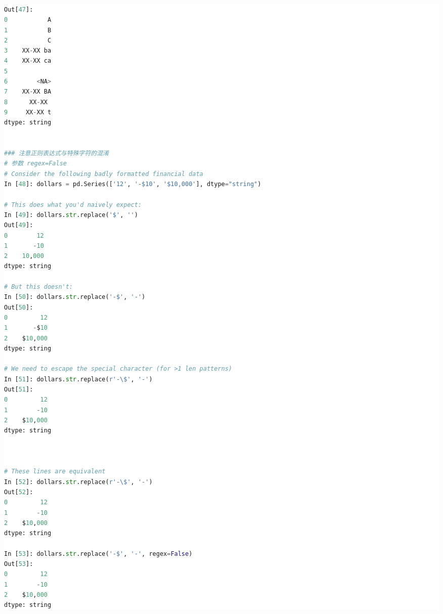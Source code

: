```python
Out[47]: 
0           A
1           B
2           C
3    XX-XX ba
4    XX-XX ca
5            
6        <NA>
7    XX-XX BA
8      XX-XX 
9     XX-XX t
dtype: string
    

### 注意正则表达式与特殊字符的混淆
# 参数 regex=False
# Consider the following badly formatted financial data
In [48]: dollars = pd.Series(['12', '-$10', '$10,000'], dtype="string")

# This does what you'd naively expect:
In [49]: dollars.str.replace('$', '')
Out[49]: 
0        12
1       -10
2    10,000
dtype: string

# But this doesn't:
In [50]: dollars.str.replace('-$', '-')
Out[50]: 
0         12
1       -$10
2    $10,000
dtype: string

# We need to escape the special character (for >1 len patterns)
In [51]: dollars.str.replace(r'-\$', '-')
Out[51]: 
0         12
1        -10
2    $10,000
dtype: string

    
    
# These lines are equivalent
In [52]: dollars.str.replace(r'-\$', '-')
Out[52]: 
0         12
1        -10
2    $10,000
dtype: string

In [53]: dollars.str.replace('-$', '-', regex=False)
Out[53]: 
0         12
1        -10
2    $10,000
dtype: string
```
